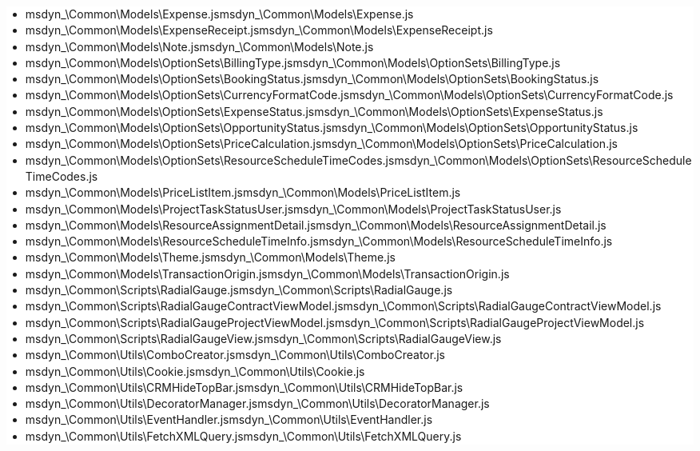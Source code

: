 - <span data-ttu-id="ee45b-393">msdyn\_\\Common\\Models\\Expense.js</span><span class="sxs-lookup"><span data-stu-id="ee45b-393">msdyn\_\\Common\\Models\\Expense.js</span></span>
- <span data-ttu-id="ee45b-394">msdyn\_\\Common\\Models\\ExpenseReceipt.js</span><span class="sxs-lookup"><span data-stu-id="ee45b-394">msdyn\_\\Common\\Models\\ExpenseReceipt.js</span></span>
- <span data-ttu-id="ee45b-395">msdyn\_\\Common\\Models\\Note.js</span><span class="sxs-lookup"><span data-stu-id="ee45b-395">msdyn\_\\Common\\Models\\Note.js</span></span>
- <span data-ttu-id="ee45b-396">msdyn\_\\Common\\Models\\OptionSets\\BillingType.js</span><span class="sxs-lookup"><span data-stu-id="ee45b-396">msdyn\_\\Common\\Models\\OptionSets\\BillingType.js</span></span>
- <span data-ttu-id="ee45b-397">msdyn\_\\Common\\Models\\OptionSets\\BookingStatus.js</span><span class="sxs-lookup"><span data-stu-id="ee45b-397">msdyn\_\\Common\\Models\\OptionSets\\BookingStatus.js</span></span>
- <span data-ttu-id="ee45b-398">msdyn\_\\Common\\Models\\OptionSets\\CurrencyFormatCode.js</span><span class="sxs-lookup"><span data-stu-id="ee45b-398">msdyn\_\\Common\\Models\\OptionSets\\CurrencyFormatCode.js</span></span>
- <span data-ttu-id="ee45b-399">msdyn\_\\Common\\Models\\OptionSets\\ExpenseStatus.js</span><span class="sxs-lookup"><span data-stu-id="ee45b-399">msdyn\_\\Common\\Models\\OptionSets\\ExpenseStatus.js</span></span>
- <span data-ttu-id="ee45b-400">msdyn\_\\Common\\Models\\OptionSets\\OpportunityStatus.js</span><span class="sxs-lookup"><span data-stu-id="ee45b-400">msdyn\_\\Common\\Models\\OptionSets\\OpportunityStatus.js</span></span>
- <span data-ttu-id="ee45b-401">msdyn\_\\Common\\Models\\OptionSets\\PriceCalculation.js</span><span class="sxs-lookup"><span data-stu-id="ee45b-401">msdyn\_\\Common\\Models\\OptionSets\\PriceCalculation.js</span></span>
- <span data-ttu-id="ee45b-402">msdyn\_\\Common\\Models\\OptionSets\\ResourceScheduleTimeCodes.js</span><span class="sxs-lookup"><span data-stu-id="ee45b-402">msdyn\_\\Common\\Models\\OptionSets\\ResourceScheduleTimeCodes.js</span></span>
- <span data-ttu-id="ee45b-403">msdyn\_\\Common\\Models\\PriceListItem.js</span><span class="sxs-lookup"><span data-stu-id="ee45b-403">msdyn\_\\Common\\Models\\PriceListItem.js</span></span>
- <span data-ttu-id="ee45b-404">msdyn\_\\Common\\Models\\ProjectTaskStatusUser.js</span><span class="sxs-lookup"><span data-stu-id="ee45b-404">msdyn\_\\Common\\Models\\ProjectTaskStatusUser.js</span></span>
- <span data-ttu-id="ee45b-405">msdyn\_\\Common\\Models\\ResourceAssignmentDetail.js</span><span class="sxs-lookup"><span data-stu-id="ee45b-405">msdyn\_\\Common\\Models\\ResourceAssignmentDetail.js</span></span>
- <span data-ttu-id="ee45b-406">msdyn\_\\Common\\Models\\ResourceScheduleTimeInfo.js</span><span class="sxs-lookup"><span data-stu-id="ee45b-406">msdyn\_\\Common\\Models\\ResourceScheduleTimeInfo.js</span></span>
- <span data-ttu-id="ee45b-407">msdyn\_\\Common\\Models\\Theme.js</span><span class="sxs-lookup"><span data-stu-id="ee45b-407">msdyn\_\\Common\\Models\\Theme.js</span></span>
- <span data-ttu-id="ee45b-408">msdyn\_\\Common\\Models\\TransactionOrigin.js</span><span class="sxs-lookup"><span data-stu-id="ee45b-408">msdyn\_\\Common\\Models\\TransactionOrigin.js</span></span>
- <span data-ttu-id="ee45b-409">msdyn\_\\Common\\Scripts\\RadialGauge.js</span><span class="sxs-lookup"><span data-stu-id="ee45b-409">msdyn\_\\Common\\Scripts\\RadialGauge.js</span></span>
- <span data-ttu-id="ee45b-410">msdyn\_\\Common\\Scripts\\RadialGaugeContractViewModel.js</span><span class="sxs-lookup"><span data-stu-id="ee45b-410">msdyn\_\\Common\\Scripts\\RadialGaugeContractViewModel.js</span></span>
- <span data-ttu-id="ee45b-411">msdyn\_\\Common\\Scripts\\RadialGaugeProjectViewModel.js</span><span class="sxs-lookup"><span data-stu-id="ee45b-411">msdyn\_\\Common\\Scripts\\RadialGaugeProjectViewModel.js</span></span>
- <span data-ttu-id="ee45b-412">msdyn\_\\Common\\Scripts\\RadialGaugeView.js</span><span class="sxs-lookup"><span data-stu-id="ee45b-412">msdyn\_\\Common\\Scripts\\RadialGaugeView.js</span></span>
- <span data-ttu-id="ee45b-413">msdyn\_\\Common\\Utils\\ComboCreator.js</span><span class="sxs-lookup"><span data-stu-id="ee45b-413">msdyn\_\\Common\\Utils\\ComboCreator.js</span></span>
- <span data-ttu-id="ee45b-414">msdyn\_\\Common\\Utils\\Cookie.js</span><span class="sxs-lookup"><span data-stu-id="ee45b-414">msdyn\_\\Common\\Utils\\Cookie.js</span></span>
- <span data-ttu-id="ee45b-415">msdyn\_\\Common\\Utils\\CRMHideTopBar.js</span><span class="sxs-lookup"><span data-stu-id="ee45b-415">msdyn\_\\Common\\Utils\\CRMHideTopBar.js</span></span>
- <span data-ttu-id="ee45b-416">msdyn\_\\Common\\Utils\\DecoratorManager.js</span><span class="sxs-lookup"><span data-stu-id="ee45b-416">msdyn\_\\Common\\Utils\\DecoratorManager.js</span></span>
- <span data-ttu-id="ee45b-417">msdyn\_\\Common\\Utils\\EventHandler.js</span><span class="sxs-lookup"><span data-stu-id="ee45b-417">msdyn\_\\Common\\Utils\\EventHandler.js</span></span>
- <span data-ttu-id="ee45b-418">msdyn\_\\Common\\Utils\\FetchXMLQuery.js</span><span class="sxs-lookup"><span data-stu-id="ee45b-418">msdyn\_\\Common\\Utils\\FetchXMLQuery.js</span></span>